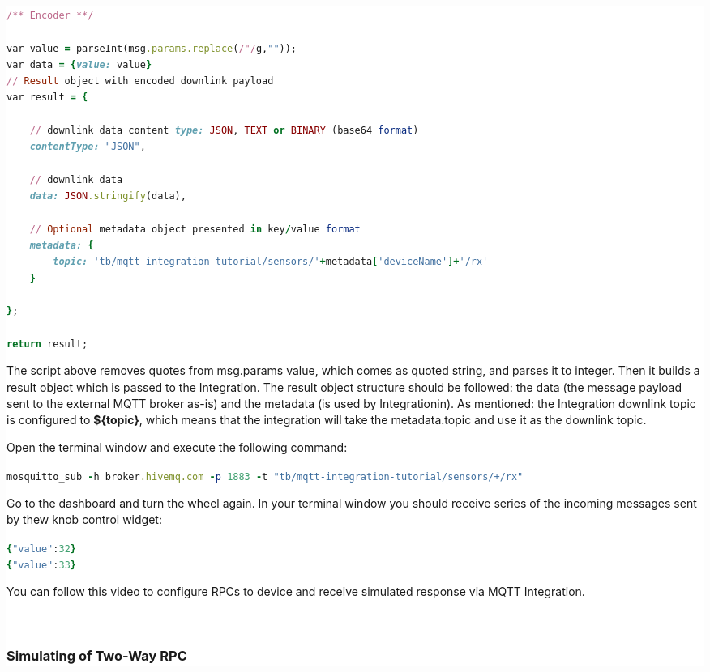 ```ruby
/** Encoder **/

var value = parseInt(msg.params.replace(/"/g,""));
var data = {value: value}
// Result object with encoded downlink payload
var result = {

    // downlink data content type: JSON, TEXT or BINARY (base64 format)
    contentType: "JSON",

    // downlink data
    data: JSON.stringify(data),

    // Optional metadata object presented in key/value format
    metadata: {
        topic: 'tb/mqtt-integration-tutorial/sensors/'+metadata['deviceName']+'/rx'
    }

};

return result;
```

The script above removes quotes from msg.params value, which comes as quoted string, and parses it to integer. Then it builds a result object which is passed to the Integration.
The result object structure should be followed: the data (the message payload sent to the external MQTT broker as-is) and the metadata (is used by Integrationin). As mentioned: the Integration downlink topic is configured to **${topic}**, which means that the integration will take the metadata.topic and use it as the downlink topic.

Open the terminal window and execute the following command:

```ruby
mosquitto_sub -h broker.hivemq.com -p 1883 -t "tb/mqtt-integration-tutorial/sensors/+/rx"
```

Go to the dashboard and turn the wheel again. In your terminal window you should receive series of the incoming messages sent by thew knob control widget:
```ruby
{"value":32}
{"value":33}
```

You can follow this video to configure RPCs to device and receive simulated response via MQTT Integration.

<br/>
<div id="video">  
 <div id="video_wrapper">
     <iframe src="https://www.youtube.com/embed/A_jCXQj_LXs" frameborder="0" allowfullscreen></iframe>
 </div>
</div> 

### Simulating of Two-Way RPC 

